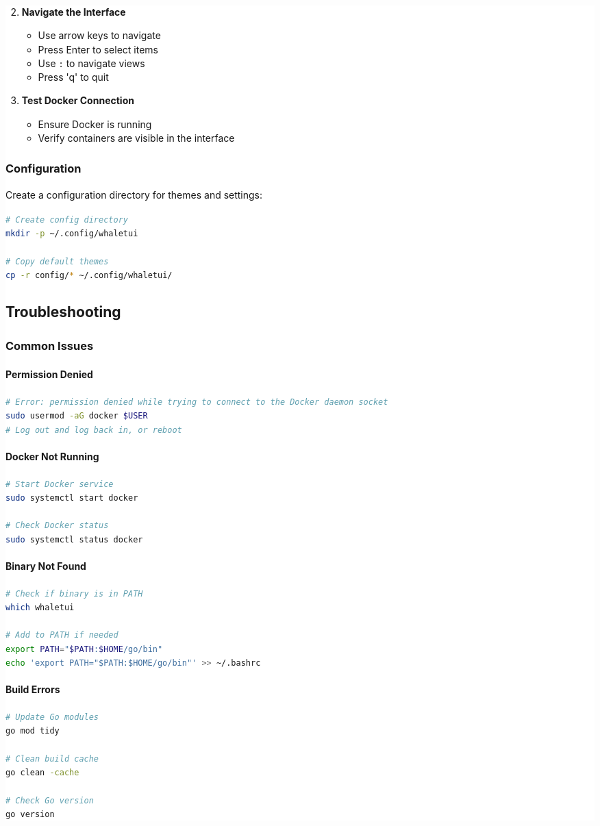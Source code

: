 2. **Navigate the Interface**
   - Use arrow keys to navigate
   - Press Enter to select items
   - Use `:` to navigate views
   - Press 'q' to quit

3. **Test Docker Connection**
   - Ensure Docker is running
   - Verify containers are visible in the interface

### Configuration

Create a configuration directory for themes and settings:

```bash
# Create config directory
mkdir -p ~/.config/whaletui

# Copy default themes
cp -r config/* ~/.config/whaletui/
```

## Troubleshooting

### Common Issues

#### Permission Denied
```bash
# Error: permission denied while trying to connect to the Docker daemon socket
sudo usermod -aG docker $USER
# Log out and log back in, or reboot
```

#### Docker Not Running
```bash
# Start Docker service
sudo systemctl start docker

# Check Docker status
sudo systemctl status docker
```

#### Binary Not Found
```bash
# Check if binary is in PATH
which whaletui

# Add to PATH if needed
export PATH="$PATH:$HOME/go/bin"
echo 'export PATH="$PATH:$HOME/go/bin"' >> ~/.bashrc
```

#### Build Errors
```bash
# Update Go modules
go mod tidy

# Clean build cache
go clean -cache

# Check Go version
go version
```
